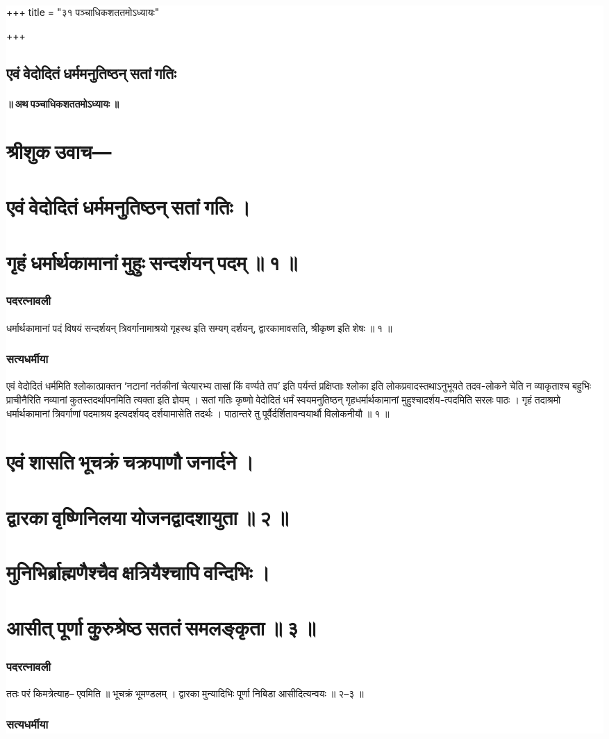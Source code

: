 +++
title = "३१ पञ्चाधिकशततमोऽध्यायः"

+++


## एवं वेदोदितं धर्ममनुतिष्ठन् सतां गतिः

**॥ अथ पञ्चाधिकशततमोऽध्यायः ॥**

# **श्रीशुक उवाच—**

# **एवं वेदोदितं धर्ममनुतिष्ठन् सतां गतिः ।**

# **गृहं धर्मार्थकामानां मुहुः सन्दर्शयन् पदम् ॥ १ ॥**

### **पदरत्नावली**

धर्मार्थकामानां पदं विषयं सन्दर्शयन् त्रिवर्गानामाश्रयो गृहस्थ इति सम्यग् दर्शयन्, द्वारकामावसति, श्रीकृष्ण इति शेषः ॥ १ ॥

### **सत्यधर्मीया**

एवं वेदोदितं धर्ममिति श्लोकात्प्राक्तन ‘नटानां नर्तकीनां चेत्यारभ्य तासां किं वर्ण्यते तप’ इति पर्यन्तं प्रक्षिप्ताः श्लोका इति लोकप्रवादस्तथाऽनुभूयते तदव-लोकने चेति न व्याकृताश्च बहुभिः प्राचीनैरिति नव्यानां कुतस्तदर्थापनमिति त्यक्ता इति ज्ञेयम् । सतां गतिः कृष्णो वेदोदितं धर्मं स्वयमनुतिष्ठन् गृहधर्मार्थकामानां मुहुश्चादर्शय-त्पदमिति सरलः पाठः । गृहं तदाश्रमो धर्मार्थकामानां त्रिवर्गाणां पदमाश्रय इत्यदर्शयद् दर्शयामासेति तदर्थः । पाठान्तरे तु पूर्वैर्दर्शितावन्वयार्थौ विलोकनीयौ ॥ १ ॥

# **एवं शासति भूचक्रं चक्रपाणौ जनार्दने ।**

# **द्वारका वृष्णिनिलया योजनद्वादशायुता ॥ २ ॥**

# **मुनिभिर्ब्राह्मणैश्चैव क्षत्रियैश्चापि वन्दिभिः ।**

# **आसीत् पूर्णा कुुरुश्रेष्ठ सततं समलङ्कृता ॥ ३ ॥**

### **पदरत्नावली**

ततः परं किमत्रेत्याह– एवमिति ॥ भूचक्रं भूमण्डलम् । द्वारका मुन्यादिभिः पूर्णा निबिडा आसीदित्यन्वयः ॥ २–३ ॥

### **सत्यधर्मीया**
